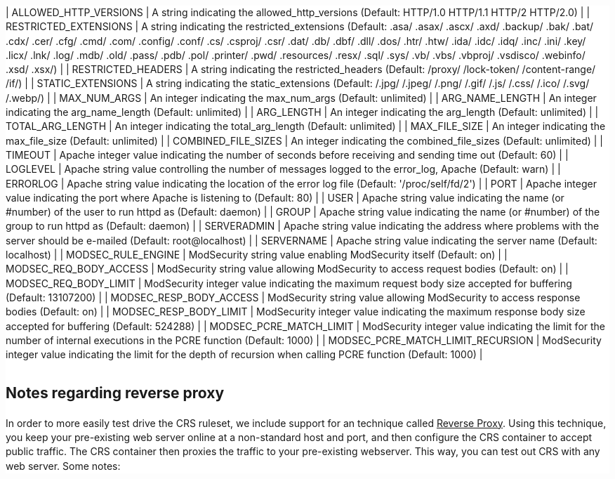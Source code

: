 | ALLOWED_HTTP_VERSIONS | A string indicating the allowed_http_versions (Default: HTTP/1.0 HTTP/1.1 HTTP/2 HTTP/2.0) |
| RESTRICTED_EXTENSIONS | A string indicating the restricted_extensions (Default: .asa/ .asax/ .ascx/ .axd/ .backup/ .bak/ .bat/ .cdx/ .cer/ .cfg/ .cmd/ .com/ .config/ .conf/ .cs/ .csproj/ .csr/ .dat/ .db/ .dbf/ .dll/ .dos/ .htr/ .htw/ .ida/ .idc/ .idq/ .inc/ .ini/ .key/ .licx/ .lnk/ .log/ .mdb/ .old/ .pass/ .pdb/ .pol/ .printer/ .pwd/ .resources/ .resx/ .sql/ .sys/ .vb/ .vbs/ .vbproj/ .vsdisco/ .webinfo/ .xsd/ .xsx/) |
| RESTRICTED_HEADERS | A string indicating the restricted_headers (Default: /proxy/ /lock-token/ /content-range/ /if/) |
| STATIC_EXTENSIONS | A string indicating the static_extensions (Default: /.jpg/ /.jpeg/ /.png/ /.gif/ /.js/ /.css/ /.ico/ /.svg/ /.webp/) |
| MAX_NUM_ARGS | An integer indicating the max_num_args (Default: unlimited) |
| ARG_NAME_LENGTH | An integer indicating the arg_name_length (Default: unlimited) |
| ARG_LENGTH | An integer indicating the arg_length (Default: unlimited) |
| TOTAL_ARG_LENGTH | An integer indicating the total_arg_length (Default: unlimited) |
| MAX_FILE_SIZE | An integer indicating the max_file_size (Default: unlimited) |
| COMBINED_FILE_SIZES | An integer indicating the combined_file_sizes (Default: unlimited) |
| TIMEOUT | Apache integer value indicating the number of seconds before receiving and sending time out (Default: 60) |
| LOGLEVEL | Apache string value controlling the number of messages logged to the error_log, Apache (Default: warn) |
| ERRORLOG | Apache string value indicating the location of the error log file (Default: '/proc/self/fd/2') |
| PORT | Apache integer value indicating the port where Apache is listening to (Default: 80) |
| USER | Apache string value indicating the name (or #number) of the user to run httpd as (Default: daemon) |
| GROUP | Apache string value indicating the name (or #number) of the group to run httpd as (Default: daemon) |
| SERVERADMIN | Apache string value indicating the address where problems with the server should be e-mailed (Default: root@localhost) |
| SERVERNAME | Apache string value indicating the server name (Default: localhost) |
| MODSEC_RULE_ENGINE | ModSecurity string value enabling ModSecurity itself (Default: on) |
| MODSEC_REQ_BODY_ACCESS | ModSecurity string value allowing ModSecurity to access request bodies (Default: on) |
| MODSEC_REQ_BODY_LIMIT | ModSecurity integer value indicating the maximum request body size  accepted for buffering (Default: 13107200) |
| MODSEC_RESP_BODY_ACCESS | ModSecurity string value allowing ModSecurity to access response bodies (Default: on) |
| MODSEC_RESP_BODY_LIMIT | ModSecurity integer value indicating the maximum response body size  accepted for buffering (Default: 524288) |
| MODSEC_PCRE_MATCH_LIMIT | ModSecurity integer value indicating the limit for the number of internal executions in the PCRE function (Default: 1000) |
| MODSEC_PCRE_MATCH_LIMIT_RECURSION | ModSecurity integer value indicating the limit for the depth of recursion when calling PCRE function (Default: 1000) |

## Notes regarding reverse proxy

In order to more easily test drive the CRS ruleset, we include support for an technique called [Reverse Proxy](https://en.wikipedia.org/wiki/Reverse_proxy). Using this technique, you keep your pre-existing web server online at a non-standard host and port, and then configure the CRS container to accept public traffic. The CRS container then proxies the traffic to your pre-existing webserver. This way, you can test out CRS with any web server. Some notes:
